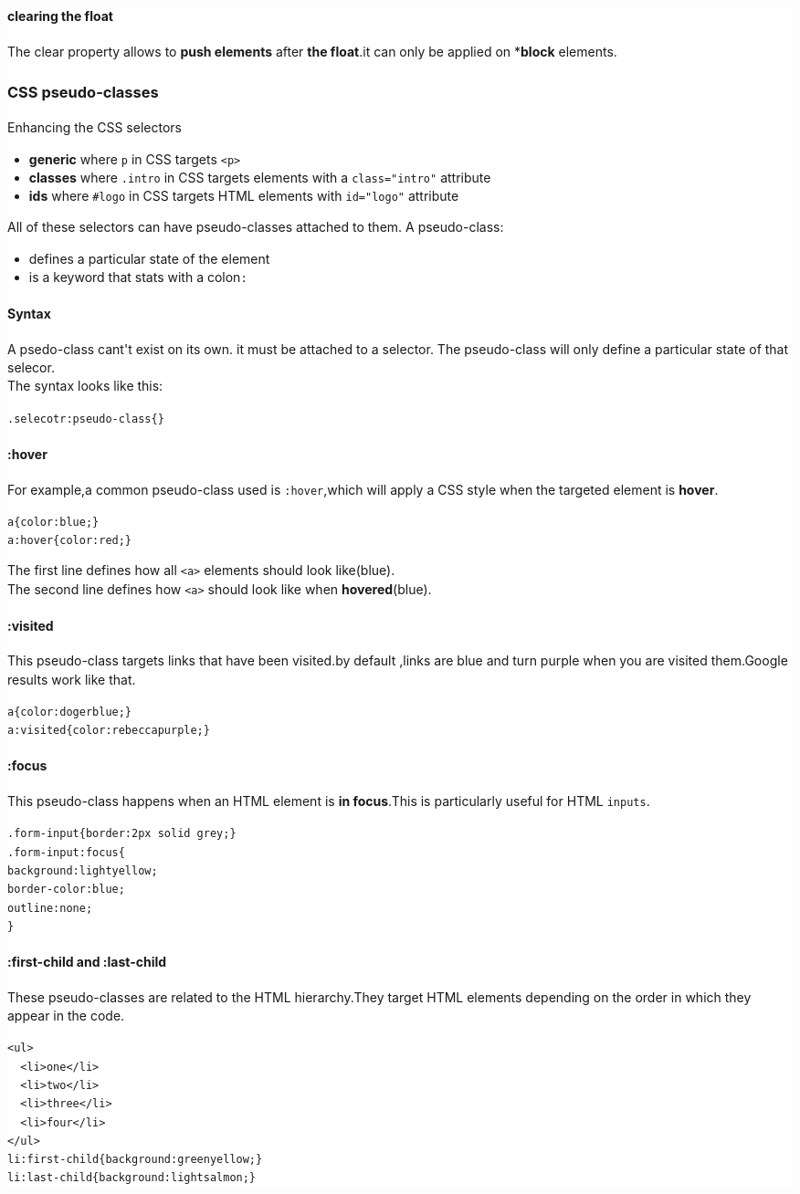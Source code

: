 #### clearing the float
The clear property allows to **push elements** after **the float**.it can only be applied on ***block** elements.

### CSS pseudo-classes
Enhancing the CSS selectors  
+ **generic** where `p` in CSS targets `<p>`
+ **classes** where `.intro` in CSS targets elements with a `class="intro"` attribute
+ **ids** where `#logo` in CSS targets HTML elements with `id="logo"` attribute

All of these selectors can have pseudo-classes attached to them. A pseudo-class:
+ defines a particular state of the element
+ is a keyword that stats with a colon`:`

#### Syntax 
A psedo-class cant't exist on its own. it must be attached to a selector. The pseudo-class will only define a particular state of that selecor.  
The syntax looks like this:
```
.selecotr:pseudo-class{}
```

#### :hover
For example,a common pseudo-class used is `:hover`,which will apply a CSS style when the targeted element is **hover**.
```
a{color:blue;}
a:hover{color:red;}
```
The first line defines how all `<a>` elements should look like(blue).  
The second line defines how `<a>` should look like when **hovered**(blue).

#### :visited
This pseudo-class targets links that have been visited.by default ,links are blue and turn purple when you are visited them.Google results work like that.
```
a{color:dogerblue;}
a:visited{color:rebeccapurple;}
```

#### :focus
This pseudo-class happens when an HTML element is **in focus**.This is particularly useful for HTML `inputs`.
```
.form-input{border:2px solid grey;}
.form-input:focus{
background:lightyellow;
border-color:blue;
outline:none;
}
```

#### :first-child and :last-child
These pseudo-classes are related to the HTML hierarchy.They target HTML elements depending on the order in which they appear in the code.
```
<ul>
  <li>one</li>
  <li>two</li>
  <li>three</li>
  <li>four</li>
</ul>
li:first-child{background:greenyellow;}
li:last-child{background:lightsalmon;}
```
